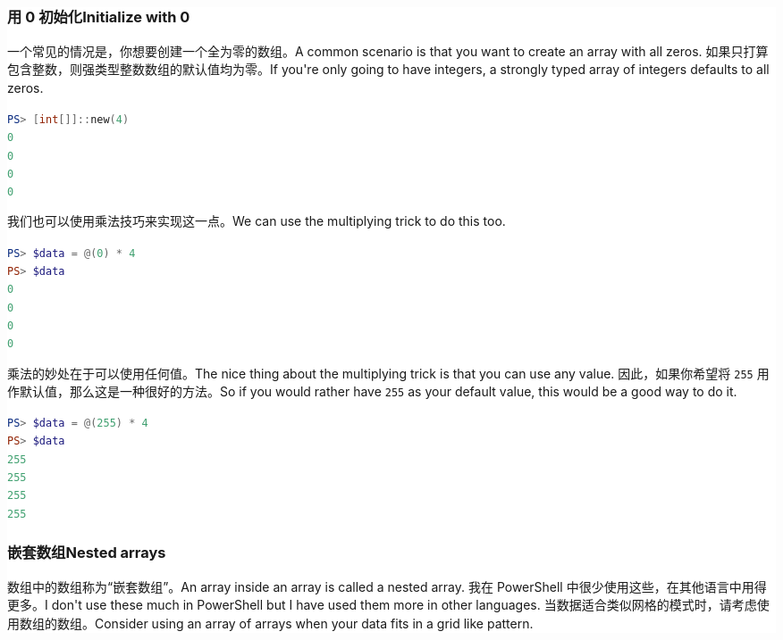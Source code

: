 ### <a name="initialize-with-0"></a><span data-ttu-id="5bc69-399">用 0 初始化</span><span class="sxs-lookup"><span data-stu-id="5bc69-399">Initialize with 0</span></span>

<span data-ttu-id="5bc69-400">一个常见的情况是，你想要创建一个全为零的数组。</span><span class="sxs-lookup"><span data-stu-id="5bc69-400">A common scenario is that you want to create an array with all zeros.</span></span> <span data-ttu-id="5bc69-401">如果只打算包含整数，则强类型整数数组的默认值均为零。</span><span class="sxs-lookup"><span data-stu-id="5bc69-401">If you're only going to have integers, a strongly typed array of integers defaults to all zeros.</span></span>

```powershell
PS> [int[]]::new(4)
0
0
0
0
```

<span data-ttu-id="5bc69-402">我们也可以使用乘法技巧来实现这一点。</span><span class="sxs-lookup"><span data-stu-id="5bc69-402">We can use the multiplying trick to do this too.</span></span>

```powershell
PS> $data = @(0) * 4
PS> $data
0
0
0
0
```

<span data-ttu-id="5bc69-403">乘法的妙处在于可以使用任何值。</span><span class="sxs-lookup"><span data-stu-id="5bc69-403">The nice thing about the multiplying trick is that you can use any value.</span></span> <span data-ttu-id="5bc69-404">因此，如果你希望将 `255` 用作默认值，那么这是一种很好的方法。</span><span class="sxs-lookup"><span data-stu-id="5bc69-404">So if you would rather have `255` as your default value, this would be a good way to do it.</span></span>

```powershell
PS> $data = @(255) * 4
PS> $data
255
255
255
255
```

### <a name="nested-arrays"></a><span data-ttu-id="5bc69-405">嵌套数组</span><span class="sxs-lookup"><span data-stu-id="5bc69-405">Nested arrays</span></span>

<span data-ttu-id="5bc69-406">数组中的数组称为“嵌套数组”。</span><span class="sxs-lookup"><span data-stu-id="5bc69-406">An array inside an array is called a nested array.</span></span> <span data-ttu-id="5bc69-407">我在 PowerShell 中很少使用这些，在其他语言中用得更多。</span><span class="sxs-lookup"><span data-stu-id="5bc69-407">I don't use these much in PowerShell but I have used them more in other languages.</span></span> <span data-ttu-id="5bc69-408">当数据适合类似网格的模式时，请考虑使用数组的数组。</span><span class="sxs-lookup"><span data-stu-id="5bc69-408">Consider using an array of arrays when your data fits in a grid like pattern.</span></span>


[原始版本]: https://powershellexplained.com/2018-10-15-Powershell-arrays-Everything-you-wanted-to-know/
[original version]: https://powershellexplained.com/2018-10-15-Powershell-arrays-Everything-you-wanted-to-know/
[powershellexplained.com]: https://powershellexplained.com/
[@KevinMarquette]: https://twitter.com/KevinMarquette
[数组]: /powershell/module/microsoft.powershell.core/about/about_arrays
[Arrays]: /powershell/module/microsoft.powershell.core/about/about_arrays
[switch 语句]: everything-about-switch.md
[switch statement]: everything-about-switch.md
[哈希表]: everything-about-hashtable.md
[hashtables]: everything-about-hashtable.md
[使用正则表达式的多种方式]: https://powershellexplained.com/2017-07-31-Powershell-regex-regular-expression/
[The many ways to use regex]: https://powershellexplained.com/2017-07-31-Powershell-regex-regular-expression/
[如何验证数组中的每个值是否与给定值匹配]: https://www.reddit.com/r/PowerShell/comments/9mzo09/if_statement_multiple_variables_but_1_condition
[how to verify that every value in an array matches a given value]: https://www.reddit.com/r/PowerShell/comments/9mzo09/if_statement_multiple_variables_but_1_condition
[解决方案]: https://www.reddit.com/r/PowerShell/comments/9mzo09/if_statement_multiple_variables_but_1_condition/e7iizca
[solution]: https://www.reddit.com/r/PowerShell/comments/9mzo09/if_statement_multiple_variables_but_1_condition/e7iizca
[StringBuilder]: https://powershellexplained.com/2017-11-20-Powershell-StringBuilder/